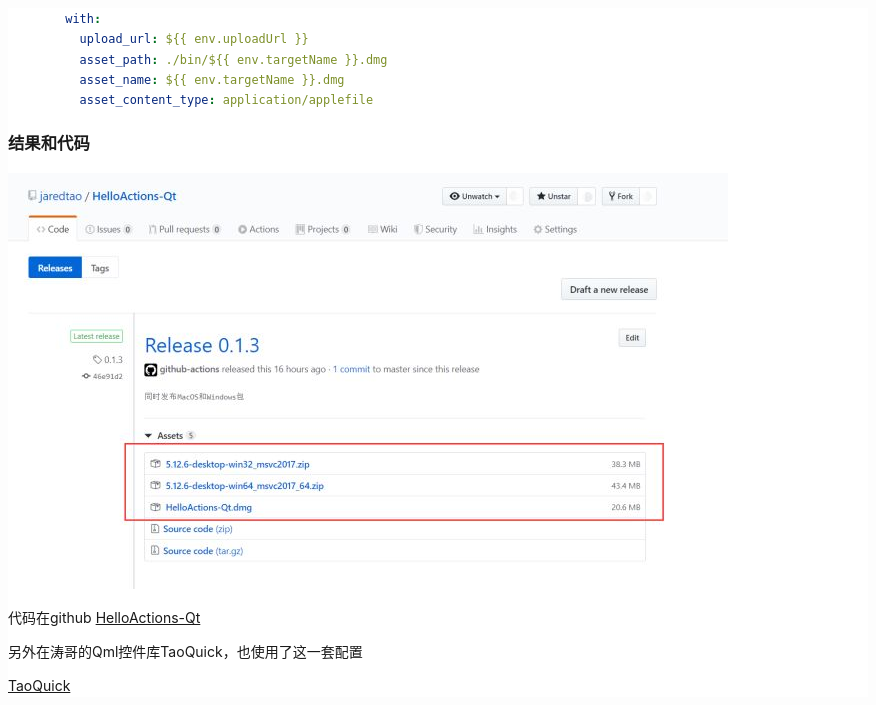 ```yml
        with:
          upload_url: ${{ env.uploadUrl }}
          asset_path: ./bin/${{ env.targetName }}.dmg
          asset_name: ${{ env.targetName }}.dmg
          asset_content_type: application/applefile
```

### 结果和代码

![](/images/QtActions2/2.png)

代码在github [HelloActions-Qt](https://github.com/jaredtao/HelloActions-Qt)

另外在涛哥的Qml控件库TaoQuick，也使用了这一套配置

 [TaoQuick](https://github.com/jaredtao/TaoQuick)
